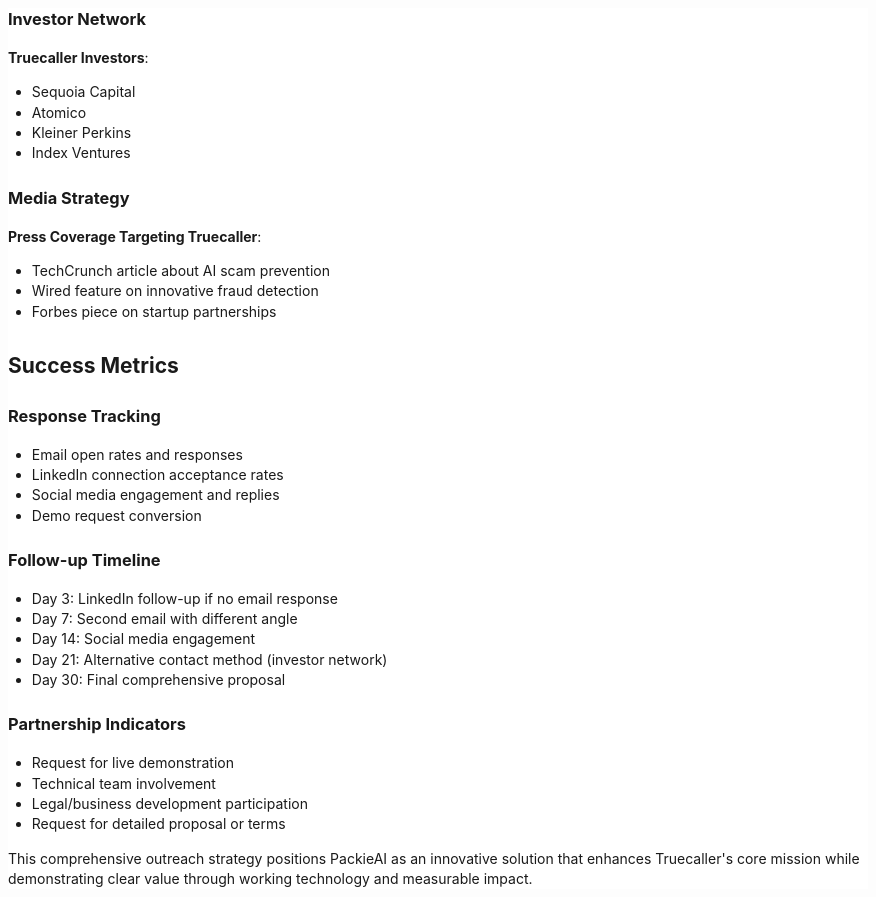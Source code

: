 ### Investor Network
**Truecaller Investors**:
- Sequoia Capital
- Atomico
- Kleiner Perkins
- Index Ventures

### Media Strategy
**Press Coverage Targeting Truecaller**:
- TechCrunch article about AI scam prevention
- Wired feature on innovative fraud detection
- Forbes piece on startup partnerships

## Success Metrics

### Response Tracking
- Email open rates and responses
- LinkedIn connection acceptance rates
- Social media engagement and replies
- Demo request conversion

### Follow-up Timeline
- Day 3: LinkedIn follow-up if no email response
- Day 7: Second email with different angle
- Day 14: Social media engagement
- Day 21: Alternative contact method (investor network)
- Day 30: Final comprehensive proposal

### Partnership Indicators
- Request for live demonstration
- Technical team involvement
- Legal/business development participation
- Request for detailed proposal or terms

This comprehensive outreach strategy positions PackieAI as an innovative solution that enhances Truecaller's core mission while demonstrating clear value through working technology and measurable impact.